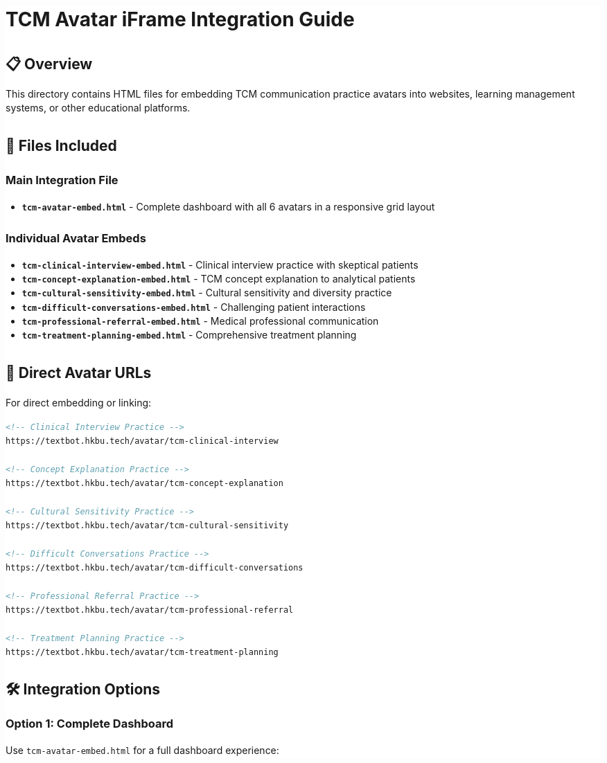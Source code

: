 # TCM Avatar iFrame Integration Guide

## 📋 Overview

This directory contains HTML files for embedding TCM communication practice avatars into websites, learning management systems, or other educational platforms.

## 📁 Files Included

### Main Integration File
- **`tcm-avatar-embed.html`** - Complete dashboard with all 6 avatars in a responsive grid layout

### Individual Avatar Embeds
- **`tcm-clinical-interview-embed.html`** - Clinical interview practice with skeptical patients
- **`tcm-concept-explanation-embed.html`** - TCM concept explanation to analytical patients  
- **`tcm-cultural-sensitivity-embed.html`** - Cultural sensitivity and diversity practice
- **`tcm-difficult-conversations-embed.html`** - Challenging patient interactions
- **`tcm-professional-referral-embed.html`** - Medical professional communication
- **`tcm-treatment-planning-embed.html`** - Comprehensive treatment planning

## 🔗 Direct Avatar URLs

For direct embedding or linking:

```html
<!-- Clinical Interview Practice -->
https://textbot.hkbu.tech/avatar/tcm-clinical-interview

<!-- Concept Explanation Practice -->
https://textbot.hkbu.tech/avatar/tcm-concept-explanation

<!-- Cultural Sensitivity Practice -->
https://textbot.hkbu.tech/avatar/tcm-cultural-sensitivity

<!-- Difficult Conversations Practice -->
https://textbot.hkbu.tech/avatar/tcm-difficult-conversations

<!-- Professional Referral Practice -->
https://textbot.hkbu.tech/avatar/tcm-professional-referral

<!-- Treatment Planning Practice -->
https://textbot.hkbu.tech/avatar/tcm-treatment-planning
```

## 🛠️ Integration Options

### Option 1: Complete Dashboard
Use `tcm-avatar-embed.html` for a full dashboard experience:
